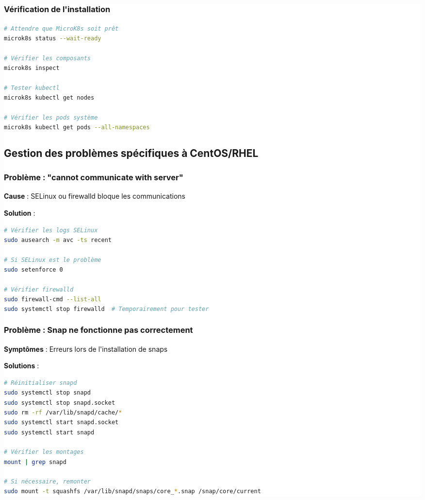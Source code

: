 ### Vérification de l'installation

```bash
# Attendre que MicroK8s soit prêt
microk8s status --wait-ready

# Vérifier les composants
microk8s inspect

# Tester kubectl
microk8s kubectl get nodes

# Vérifier les pods système
microk8s kubectl get pods --all-namespaces
```

## Gestion des problèmes spécifiques à CentOS/RHEL

### Problème : "cannot communicate with server"

**Cause** : SELinux ou firewalld bloque les communications

**Solution** :
```bash
# Vérifier les logs SELinux
sudo ausearch -m avc -ts recent

# Si SELinux est le problème
sudo setenforce 0

# Vérifier firewalld
sudo firewall-cmd --list-all
sudo systemctl stop firewalld  # Temporairement pour tester
```

### Problème : Snap ne fonctionne pas correctement

**Symptômes** : Erreurs lors de l'installation de snaps

**Solutions** :
```bash
# Réinitialiser snapd
sudo systemctl stop snapd
sudo systemctl stop snapd.socket
sudo rm -rf /var/lib/snapd/cache/*
sudo systemctl start snapd.socket
sudo systemctl start snapd

# Vérifier les montages
mount | grep snapd

# Si nécessaire, remonter
sudo mount -t squashfs /var/lib/snapd/snaps/core_*.snap /snap/core/current
```
